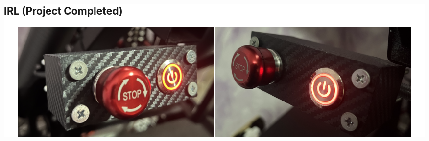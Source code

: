 ## **IRL (Project Completed)**

<p class="IRL Images" align="center">
  <img align="center" src="./src/images/IRL/IRLSide1.png" width="400">
  <img align="center" src="./src/images/IRL/IRLSide2.png" width="400">
</p>
